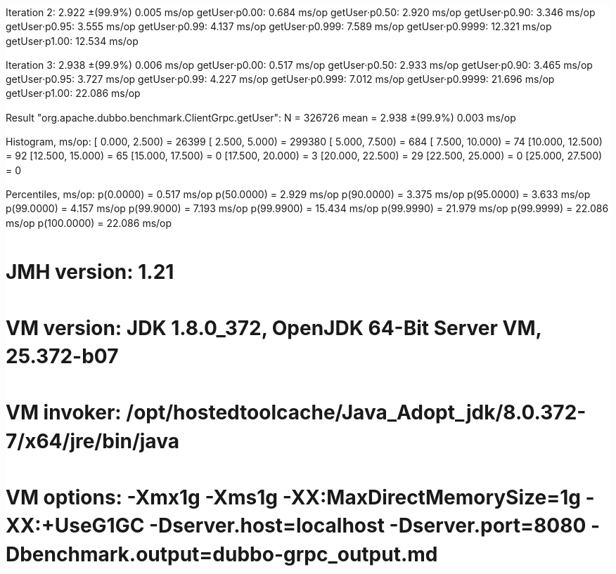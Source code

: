 Iteration   2: 2.922 ±(99.9%) 0.005 ms/op
                 getUser·p0.00:   0.684 ms/op
                 getUser·p0.50:   2.920 ms/op
                 getUser·p0.90:   3.346 ms/op
                 getUser·p0.95:   3.555 ms/op
                 getUser·p0.99:   4.137 ms/op
                 getUser·p0.999:  7.589 ms/op
                 getUser·p0.9999: 12.321 ms/op
                 getUser·p1.00:   12.534 ms/op

Iteration   3: 2.938 ±(99.9%) 0.006 ms/op
                 getUser·p0.00:   0.517 ms/op
                 getUser·p0.50:   2.933 ms/op
                 getUser·p0.90:   3.465 ms/op
                 getUser·p0.95:   3.727 ms/op
                 getUser·p0.99:   4.227 ms/op
                 getUser·p0.999:  7.012 ms/op
                 getUser·p0.9999: 21.696 ms/op
                 getUser·p1.00:   22.086 ms/op



Result "org.apache.dubbo.benchmark.ClientGrpc.getUser":
  N = 326726
  mean =      2.938 ±(99.9%) 0.003 ms/op

  Histogram, ms/op:
    [ 0.000,  2.500) = 26399 
    [ 2.500,  5.000) = 299380 
    [ 5.000,  7.500) = 684 
    [ 7.500, 10.000) = 74 
    [10.000, 12.500) = 92 
    [12.500, 15.000) = 65 
    [15.000, 17.500) = 0 
    [17.500, 20.000) = 3 
    [20.000, 22.500) = 29 
    [22.500, 25.000) = 0 
    [25.000, 27.500) = 0 

  Percentiles, ms/op:
      p(0.0000) =      0.517 ms/op
     p(50.0000) =      2.929 ms/op
     p(90.0000) =      3.375 ms/op
     p(95.0000) =      3.633 ms/op
     p(99.0000) =      4.157 ms/op
     p(99.9000) =      7.193 ms/op
     p(99.9900) =     15.434 ms/op
     p(99.9990) =     21.979 ms/op
     p(99.9999) =     22.086 ms/op
    p(100.0000) =     22.086 ms/op


# JMH version: 1.21
# VM version: JDK 1.8.0_372, OpenJDK 64-Bit Server VM, 25.372-b07
# VM invoker: /opt/hostedtoolcache/Java_Adopt_jdk/8.0.372-7/x64/jre/bin/java
# VM options: -Xmx1g -Xms1g -XX:MaxDirectMemorySize=1g -XX:+UseG1GC -Dserver.host=localhost -Dserver.port=8080 -Dbenchmark.output=dubbo-grpc_output.md